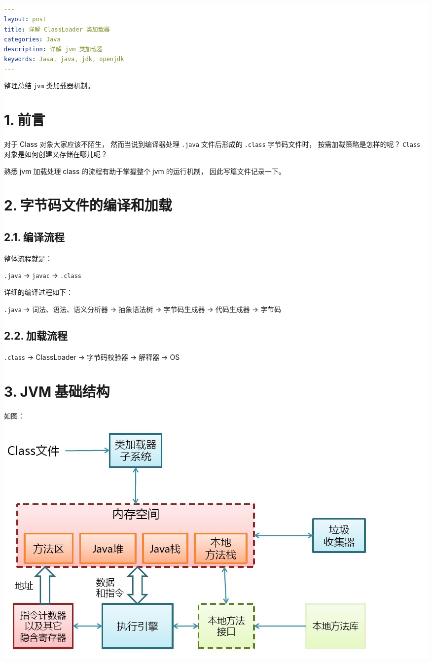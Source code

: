 ```yaml
---
layout: post
title: 详解 ClassLoader 类加载器
categories: Java
description: 详解 jvm 类加载器
keywords: Java, java, jdk, openjdk
---
```


整理总结 `jvm` 类加载器机制。

# 1. 前言

对于 Class 对象大家应该不陌生， 然而当说到编译器处理 `.java` 文件后形成的 `.class` 字节码文件时， 按需加载策略是怎样的呢？ `Class` 对象是如何创建又存储在哪儿呢？

熟悉 jvm 加载处理 class 的流程有助于掌握整个 jvm 的运行机制， 因此写篇文件记录一下。

# 2. 字节码文件的编译和加载

## 2.1. 编译流程

整体流程就是：

`.java` -> `javac` -> `.class`

详细的编译过程如下：

`.java` -> 词法、语法、语义分析器 -> 抽象语法树 -> 字节码生成器 -> 代码生成器 -> 字节码

## 2.2. 加载流程

`.class` -> ClassLoader -> 字节码校验器 -> 解释器 -> OS

# 3. JVM 基础结构

如图：

![image](https://github.com/stdupanda/stdupanda.github.io/raw/master/images/posts/jvm.jpg)
